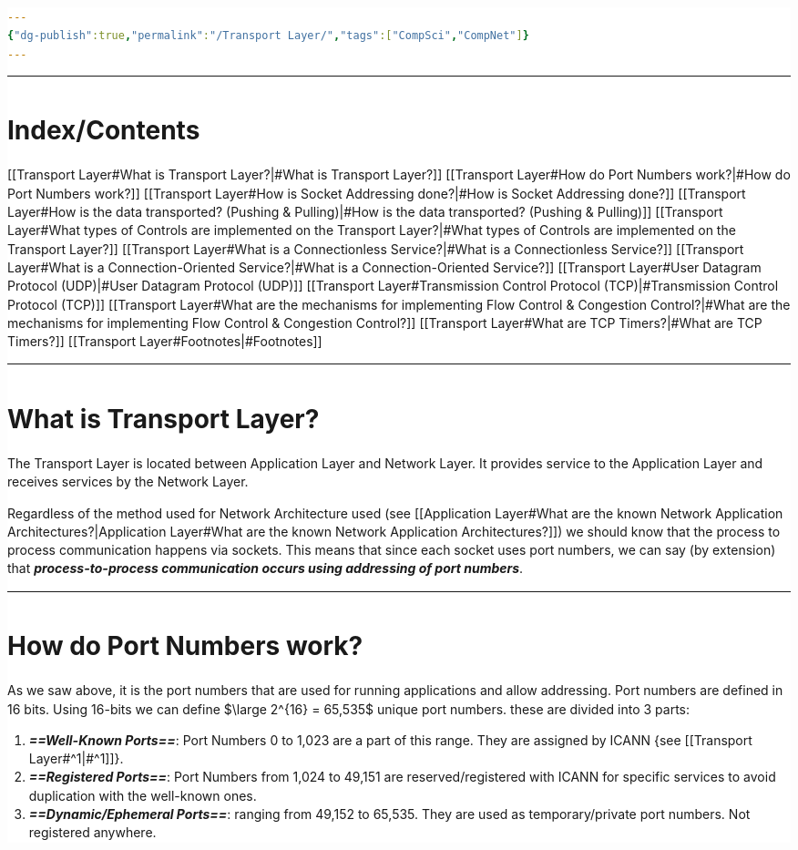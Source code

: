 ```yaml
---
{"dg-publish":true,"permalink":"/Transport Layer/","tags":["CompSci","CompNet"]}
---
```


---
# Index/Contents
[[Transport Layer#What is Transport Layer?\|#What is Transport Layer?]]
[[Transport Layer#How do Port Numbers work?\|#How do Port Numbers work?]]
[[Transport Layer#How is Socket Addressing done?\|#How is Socket Addressing done?]]
[[Transport Layer#How is the data transported? (Pushing & Pulling)\|#How is the data transported? (Pushing & Pulling)]]
[[Transport Layer#What types of Controls are implemented on the Transport Layer?\|#What types of Controls are implemented on the Transport Layer?]]
[[Transport Layer#What is a Connectionless Service?\|#What is a Connectionless Service?]]
[[Transport Layer#What is a Connection-Oriented Service?\|#What is a Connection-Oriented Service?]]
[[Transport Layer#User Datagram Protocol (UDP)\|#User Datagram Protocol (UDP)]]
[[Transport Layer#Transmission Control Protocol (TCP)\|#Transmission Control Protocol (TCP)]]
[[Transport Layer#What are the mechanisms for implementing Flow Control & Congestion Control?\|#What are the mechanisms for implementing Flow Control & Congestion Control?]]
[[Transport Layer#What are TCP Timers?\|#What are TCP Timers?]]
[[Transport Layer#Footnotes\|#Footnotes]]

-----
# What is Transport Layer?
The Transport Layer is located between Application Layer and Network Layer. It provides service to the Application Layer and receives services by the Network Layer.

Regardless of the method used for Network Architecture used (see [[Application Layer#What are the known Network Application Architectures?\|Application Layer#What are the known Network Application Architectures?]]) we should know that the process to process communication happens via sockets.
This means that since each socket uses port numbers, we can say (by extension) that ***process-to-process communication occurs using addressing of port numbers***.

---
# How do Port Numbers work?
As we saw above, it is the port numbers that are used for running applications and allow addressing.
Port numbers are defined in 16 bits.
Using 16-bits we can define $\large 2^{16} = 65,535$ unique port numbers. these are divided into 3 parts:
1. ***==Well-Known Ports==***: Port Numbers 0 to 1,023 are a part of this range. They are assigned by ICANN {see [[Transport Layer#^1\|#^1]]}.
2. ***==Registered Ports==***: Port Numbers from 1,024 to 49,151 are reserved/registered with ICANN for specific services to avoid duplication with the well-known ones. 
3. ***==Dynamic/Ephemeral Ports==***: ranging from 49,152 to 65,535. They are used as temporary/private port numbers. Not registered anywhere.
